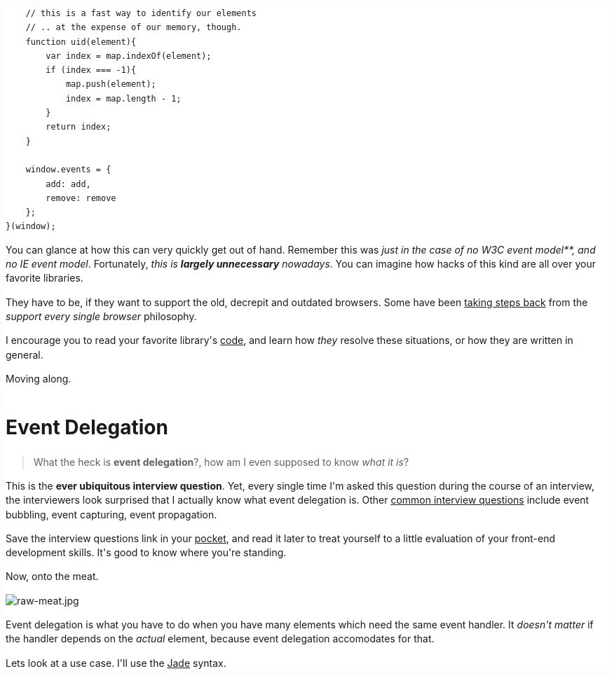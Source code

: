         // this is a fast way to identify our elements
        // .. at the expense of our memory, though.
        function uid(element){
            var index = map.indexOf(element);
            if (index === -1){
                map.push(element);
                index = map.length - 1;
            }
            return index;
        }

        window.events = {
            add: add,
            remove: remove
        };
    }(window);

You can glance at how this can very quickly get out of hand. Remember this was _just in the case of no W3C event model**, and no IE event model_. Fortunately, _this is **largely unnecessary** nowadays_. You can imagine how hacks of this kind are all over your favorite libraries.

They have to be, if they want to support the old, decrepit and outdated browsers. Some have been [taking steps back](http://blog.jquery.com/2012/06/28/jquery-core-version-1-9-and-beyond/ "jQuery Version 1.9 and Beyond - jQuery Blog") from the _support every single browser_ philosophy.

I encourage you to read your favorite library's [code](http://code.jquery.com/jquery.js "Latest Stable jQuery Source"), and learn how _they_ resolve these situations, or how they are written in general.

Moving along.

# Event Delegation #

> What the heck is **event delegation**?, how am I even supposed to know _what it is_?

This is the **ever ubiquitous interview question**. Yet, every single time I'm asked this question during the course of an interview, the interviewers look surprised that I actually know what event delegation is. Other [common interview questions](https://github.com/darcyclarke/Front-end-Developer-Interview-Questions "Front End Developer Interview Questions") include event bubbling, event capturing, event propagation.

Save the interview questions link in your [pocket](http://getpocket.com "Pocket App"), and read it later to treat yourself to a little evaluation of your front-end development skills. It's good to know where you're standing.

Now, onto the meat.

![raw-meat.jpg][1]

Event delegation is what you have to do when you have many elements which need the same event handler. It _doesn't matter_ if the handler depends on the _actual_ element, because event delegation accomodates for that.

Lets look at a use case. I'll use the [Jade](http://jade-lang.com/ "Jade template engine") syntax.


  [1]: http://i.imgur.com/UDGhrLQ.jpg "Well, maybe not that"